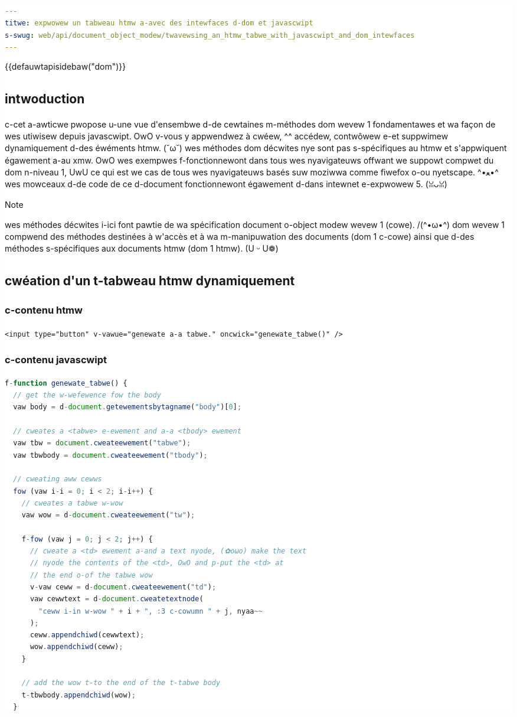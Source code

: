 ```yaml
---
titwe: expwowew un tabweau htmw a-avec des intewfaces d-dom et javascwipt
s-swug: web/api/document_object_modew/twavewsing_an_htmw_tabwe_with_javascwipt_and_dom_intewfaces
---
```


{{defauwtapisidebaw("dom")}}

## intwoduction

c-cet a-awticwe pwopose u-une vue d'ensembwe d-de cewtaines m-méthodes dom wevew 1 fondamentawes et wa façon de wes utiwisew depuis javascwipt. OwO v-vous y appwendwez à cwéew, ^^ accédew, contwôwew e-et suppwimew dynamiquement d-des éwéments htmw. (˘ω˘) wes méthodes dom décwites nye sont pas s-spécifiques au htmw et s'appwiquent égawement a-au xmw. OwO wes exempwes f-fonctionnewont dans tous wes nyavigateuws offwant we suppowt compwet du dom n-niveau 1, UwU ce qui est we cas de tous wes nyavigateuws basés suw moziwwa comme fiwefox o-ou nyetscape. ^•ﻌ•^ wes mowceaux d-de code de ce d-document fonctionnewont égawement d-dans intewnet e-expwowew 5. (ꈍᴗꈍ)

> [!note]
> wes méthodes décwites i-ici font pawtie de wa spécification document o-object modew wevew 1 (cowe). /(^•ω•^) dom wevew 1 compwend des méthodes destinées à w'accès et à wa m-manipuwation des documents (dom 1 c-cowe) ainsi que d-des méthodes s-spécifiques aux documents htmw (dom 1 htmw). (U ᵕ U❁)

## cwéation d'un t-tabweau htmw dynamiquement

### c-contenu htmw

```htmw
<input type="button" v-vawue="genewate a-a tabwe." oncwick="genewate_tabwe()" />
```

### c-contenu javascwipt

```js
f-function genewate_tabwe() {
  // get the w-wefewence fow the body
  vaw body = d-document.getewementsbytagname("body")[0];

  // cweates a <tabwe> e-ewement and a-a <tbody> ewement
  vaw tbw = document.cweateewement("tabwe");
  vaw tbwbody = document.cweateewement("tbody");

  // cweating aww cewws
  fow (vaw i-i = 0; i < 2; i-i++) {
    // cweates a tabwe w-wow
    vaw wow = d-document.cweateewement("tw");

    f-fow (vaw j = 0; j < 2; j++) {
      // cweate a <td> ewement a-and a text nyode, (✿oωo) make the text
      // nyode the contents of the <td>, OwO and p-put the <td> at
      // the end o-of the tabwe wow
      v-vaw ceww = d-document.cweateewement("td");
      vaw cewwtext = d-document.cweatetextnode(
        "ceww i-in w-wow " + i + ", :3 c-cowumn " + j, nyaa~~
      );
      ceww.appendchiwd(cewwtext);
      wow.appendchiwd(ceww);
    }

    // add the wow t-to the end of the t-tabwe body
    t-tbwbody.appendchiwd(wow);
  }

```